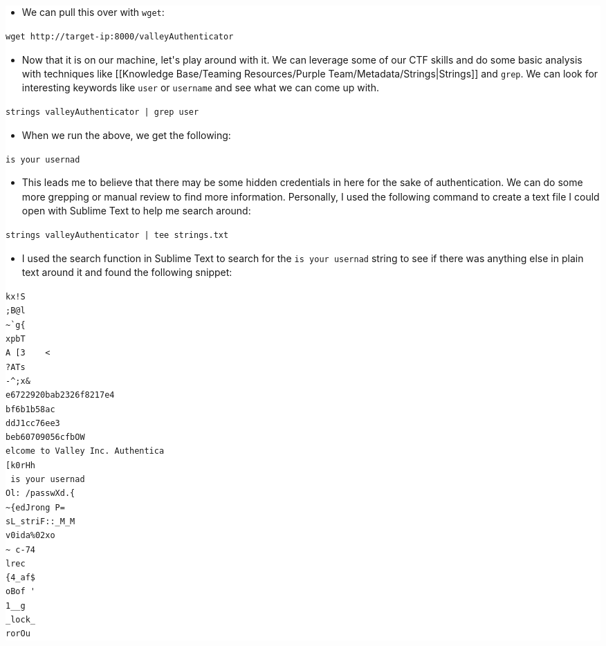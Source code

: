 - We can pull this over with `wget`:
```
wget http://target-ip:8000/valleyAuthenticator
```

- Now that it is on our machine, let's play around with it. We can leverage some of our CTF skills and do some basic analysis with techniques like [[Knowledge Base/Teaming Resources/Purple Team/Metadata/Strings|Strings]] and `grep`. We can look for interesting keywords like `user` or `username` and see what we can come up with.
```
strings valleyAuthenticator | grep user
```

- When we run the above, we get the following:
```
is your usernad
```

- This leads me to believe that there may be some hidden credentials in here for the sake of authentication. We can do some more grepping or manual review to find more information. Personally, I used the following command to create a text file I could open with Sublime Text to help me search around:
```
strings valleyAuthenticator | tee strings.txt
```

- I used the search function in Sublime Text to search for the `is your usernad` string to see if there was anything else in plain text around it and found the following snippet:
```
kx!S
;B@l
~`g{
xpbT
A [3	<
?ATs
-^;x&
e6722920bab2326f8217e4
bf6b1b58ac
ddJ1cc76ee3
beb60709056cfbOW
elcome to Valley Inc. Authentica
[k0rHh
 is your usernad
Ol: /passwXd.{
~{edJrong P= 
sL_striF::_M_M
v0ida%02xo
~ c-74
lrec
{4_af$
oBof '
1__g
_lock_
rorOu
```
